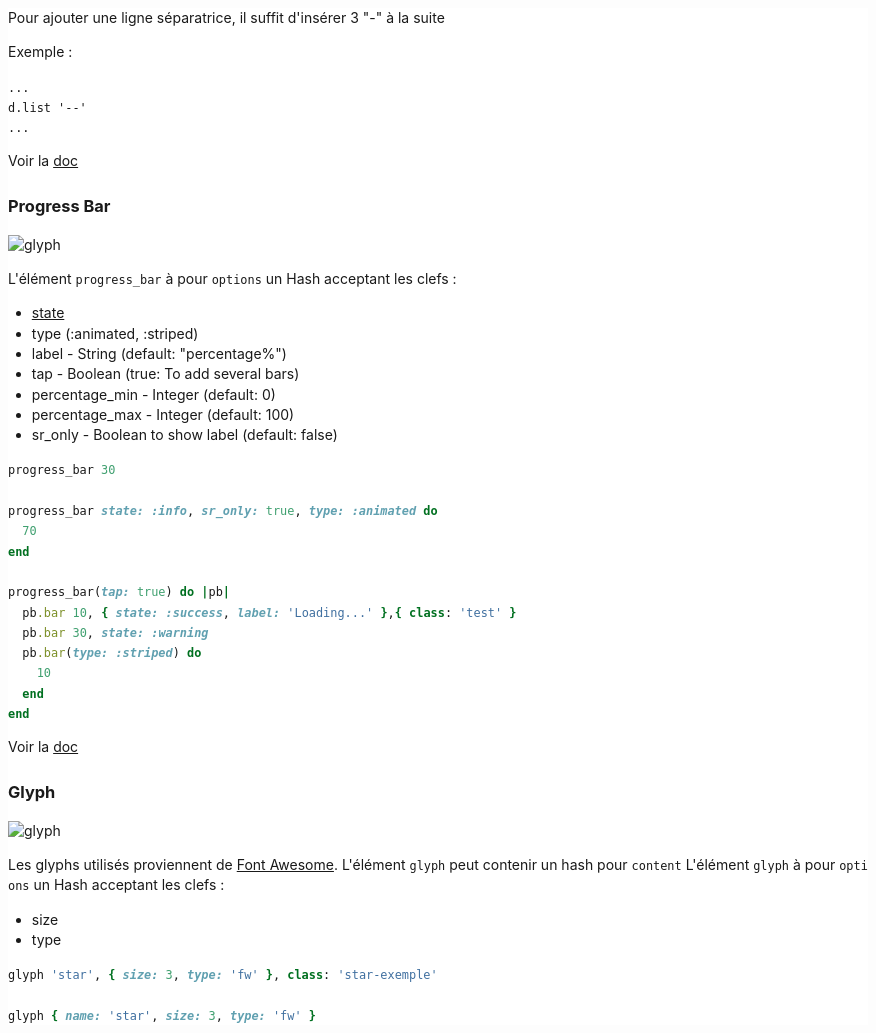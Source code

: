 Pour ajouter une ligne séparatrice, il suffit d'insérer 3 "-" à la suite

Exemple :

```
...
d.list '--'
...
```

Voir la [doc](http://hummel.link/Ui-Bibz/1.2.5/UiBibz/Ui/Core/Dropdown.html)

### Progress Bar

![glyph](http://hummel.link/Ui-Bibz/1.2.5/images/progress_bar.png)

L'élément ```progress_bar``` à pour ```options``` un Hash acceptant les clefs :

* [state](#state-values)
* type (:animated, :striped)
* label - String (default: "percentage%")
* tap - Boolean (true: To add several bars)
* percentage_min - Integer (default: 0)
* percentage_max - Integer (default: 100)
* sr_only - Boolean to show label (default: false)

```ruby
progress_bar 30

progress_bar state: :info, sr_only: true, type: :animated do
  70
end

progress_bar(tap: true) do |pb|
  pb.bar 10, { state: :success, label: 'Loading...' },{ class: 'test' }
  pb.bar 30, state: :warning
  pb.bar(type: :striped) do
    10
  end
end
```

Voir la [doc](http://hummel.link/Ui-Bibz/1.2.5/UiBibz/Ui/Core/ProgressBar.html)

### Glyph

![glyph](http://hummel.link/Ui-Bibz/1.2.5/images/glyph.png)

Les glyphs utilisés proviennent de [Font Awesome](http://fontawesome.io/).
L'élément ```glyph``` peut contenir un hash pour ```content```
L'élément ```glyph``` à pour ```options``` un Hash acceptant les clefs :

* size
* type

```ruby
glyph 'star', { size: 3, type: 'fw' }, class: 'star-exemple'

glyph { name: 'star', size: 3, type: 'fw' }
```
